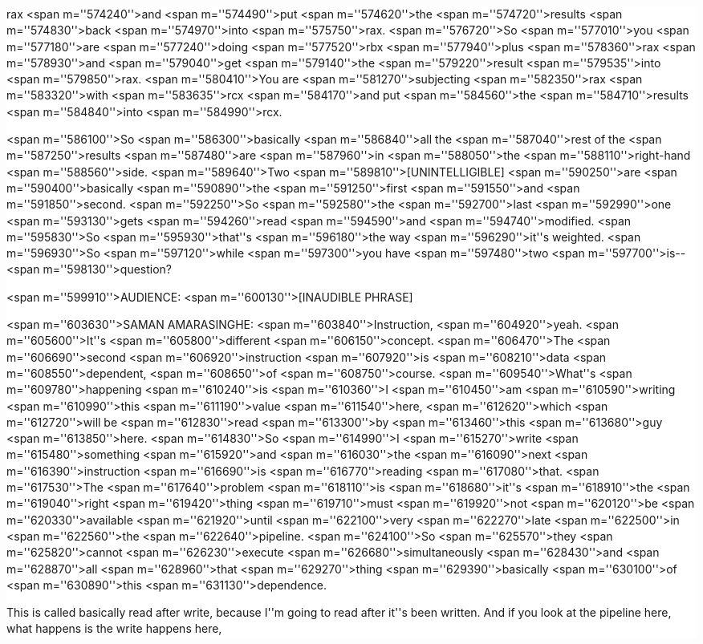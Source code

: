   rax</span> <span m=''574240''>and</span> <span m=''574490''>put</span> <span m=''574620''>the</span>
  <span m=''574720''>results</span> <span m=''574830''>back</span> <span m=''574970''>into</span>
  <span m=''575750''>rax.</span> <span m=''576720''>So</span> <span m=''577010''>you</span>
  <span m=''577180''>are</span> <span m=''577240''>doing</span> <span m=''577520''>rbx</span>
  <span m=''577940''>plus</span> <span m=''578360''>rax</span> <span m=''578930''>and</span>
  <span m=''579040''>get</span> <span m=''579140''>the</span> <span m=''579220''>result</span>
  <span m=''579535''>into</span> <span m=''579850''>rax.</span> <span m=''580410''>You
  are</span> <span m=''581270''>subjecting</span> <span m=''582350''>rax</span> <span
  m=''583320''>with</span> <span m=''583635''>rcx</span> <span m=''584170''>and put</span>
  <span m=''584560''>the</span> <span m=''584710''>results</span> <span m=''584840''>into</span>
  <span m=''584990''>rcx.</span> </p><p><span m=''586100''>So</span> <span m=''586300''>basically</span>
  <span m=''586840''>all the</span> <span m=''587040''>rest of the</span> <span m=''587250''>results</span>
  <span m=''587480''>are</span> <span m=''587960''>in</span> <span m=''588050''>the</span>
  <span m=''588110''>right-hand</span> <span m=''588560''>side.</span> <span m=''589640''>Two</span>
  <span m=''589810''>[UNINTELLIGIBLE]</span> <span m=''590250''>are</span> <span m=''590400''>basically</span>
  <span m=''590890''>the</span> <span m=''591250''>first</span> <span m=''591550''>and</span>
  <span m=''591850''>second.</span> <span m=''592250''>So</span> <span m=''592580''>the</span>
  <span m=''592700''>last</span> <span m=''592990''>one</span> <span m=''593130''>gets</span>
  <span m=''594260''>read</span> <span m=''594590''>and</span> <span m=''594740''>modified.</span>
  <span m=''595830''>So</span> <span m=''595930''>that''s</span> <span m=''596180''>the
  way</span> <span m=''596290''>it''s weighted.</span> <span m=''596930''>So</span>
  <span m=''597120''>while</span> <span m=''597300''>you have</span> <span m=''597480''>two</span>
  <span m=''597700''>is--</span> <span m=''598130''>question?</span> </p><p><span
  m=''599910''>AUDIENCE:</span> <span m=''600130''>[INAUDIBLE PHRASE]</span> </p><p><span
  m=''603630''>SAMAN AMARASINGHE:</span> <span m=''603840''>Instruction,</span> <span
  m=''604920''>yeah.</span> <span m=''605600''>It''s</span> <span m=''605800''>different</span>
  <span m=''606150''>concept.</span> <span m=''606470''>The</span> <span m=''606690''>second</span>
  <span m=''606920''>instruction</span> <span m=''607920''>is</span> <span m=''608210''>data</span>
  <span m=''608550''>dependent,</span> <span m=''608650''>of</span> <span m=''608750''>course.</span>
  <span m=''609540''>What''s</span> <span m=''609780''>happening</span> <span m=''610240''>is</span>
  <span m=''610360''>I</span> <span m=''610450''>am</span> <span m=''610590''>writing</span>
  <span m=''610990''>this</span> <span m=''611190''>value</span> <span m=''611540''>here,</span>
  <span m=''612620''>which</span> <span m=''612720''>will be</span> <span m=''612830''>read</span>
  <span m=''613300''>by</span> <span m=''613460''>this</span> <span m=''613680''>guy</span>
  <span m=''613850''>here.</span> <span m=''614830''>So</span> <span m=''614990''>I</span>
  <span m=''615270''>write</span> <span m=''615480''>something</span> <span m=''615920''>and</span>
  <span m=''616030''>the</span> <span m=''616090''>next</span> <span m=''616390''>instruction</span>
  <span m=''616690''>is</span> <span m=''616770''>reading</span> <span m=''617080''>that.</span>
  <span m=''617530''>The</span> <span m=''617640''>problem</span> <span m=''618110''>is</span>
  <span m=''618680''>it''s</span> <span m=''618910''>the</span> <span m=''619040''>right</span>
  <span m=''619420''>thing</span> <span m=''619710''>must</span> <span m=''619920''>not</span>
  <span m=''620120''>be</span> <span m=''620330''>available</span> <span m=''621920''>until</span>
  <span m=''622100''>very</span> <span m=''622270''>late</span> <span m=''622500''>in</span>
  <span m=''622560''>the</span> <span m=''622640''>pipeline.</span> <span m=''624100''>So</span>
  <span m=''625570''>they</span> <span m=''625820''>cannot</span> <span m=''626230''>execute</span>
  <span m=''626680''>simultaneously</span> <span m=''628430''>and</span> <span m=''628870''>all</span>
  <span m=''628960''>that</span> <span m=''629270''>thing</span> <span m=''629390''>basically</span>
  <span m=''630100''>of</span> <span m=''630890''>this</span> <span m=''631130''>dependence.</span>
  </p><p><span m=''631580''>This</span> <span m=''631760''>is</span> <span m=''631940''>called</span>
  <span m=''632240''>basically</span> <span m=''632850''>read</span> <span m=''633120''>after</span>
  <span m=''633500''>write,</span> <span m=''634600''>because</span> <span m=''634900''>I''m</span>
  <span m=''635070''>going</span> <span m=''635270''>to</span> <span m=''635480''>read</span>
  <span m=''635960''>after it''s</span> <span m=''636430''>been</span> <span m=''636630''>written.</span>
  <span m=''637260''>And</span> <span m=''637440''>if</span> <span m=''637560''>you</span>
  <span m=''637690''>look</span> <span m=''637850''>at</span> <span m=''638020''>the</span>
  <span m=''638100''>pipeline</span> <span m=''638580''>here,</span> <span m=''638850''>what</span>
  <span m=''639050''>happens</span> <span m=''639430''>is</span> <span m=''640190''>the</span>
  <span m=''641360''>write</span> <span m=''641820''>happens</span> <span m=''642230''>here,</span>